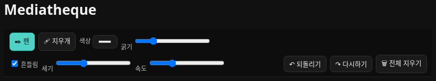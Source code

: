 # Mediatheque

<!DOCTYPE html>
<html lang="ko">
<head>
  <meta charset="utf-8" />
  <meta name="viewport" content="width=device-width,initial-scale=1,viewport-fit=cover" />
  <title>WigglyPaint iOS</title>
  <link rel="manifest" href="manifest.webmanifest">
  <meta name="theme-color" content="#111111"/>
  <style>
    :root{--bg:#111;--fg:#f1f1f1;--muted:#777;--accent:#4fd1c5}
    html,body{height:100%;margin:0;background:var(--bg);color:var(--fg);font-family:system-ui,-apple-system,Segoe UI,Roboto,sans-serif}
    #app{display:grid;grid-template-rows:auto 1fr auto;height:100%}
    header,footer{display:flex;gap:.5rem;align-items:center;padding:.5rem .75rem;background:#0d0d0d;border-bottom:1px solid #222}
    footer{border-top:1px solid #222;border-bottom:none;justify-content:space-between;flex-wrap:wrap}
    button,select,input[type="color"],input[type="range"]{background:#1a1a1a;color:#f1f1f1;border:1px solid #333;border-radius:.5rem;padding:.45rem .7rem}
    button:hover{border-color:#444}
    button[aria-pressed="true"]{background:var(--accent);color:#072220;border-color:#2bbbb0}
    label{font-size:.9rem;color:#c9c9c9}
    #canvas-wrap{position:relative;display:grid;place-items:center;background:#121212}
    canvas{background:#141414;touch-action:none;max-width:100%;max-height:100%;box-shadow:0 0 0 1px #222 inset}
    .spacer{flex:1}
    .row{display:flex;gap:.5rem;align-items:center;flex-wrap:wrap}
    .hint{color:var(--muted);font-size:.85rem}
    a.button{cursor:pointer;text-decoration:none}
  </style>
</head>
<body>
<div id="app">
  <header class="row">
    <button id="tool-pen" aria-pressed="true" title="펜 (P)">✒️ 펜</button>
    <button id="tool-eraser" aria-pressed="false" title="지우개 (E)">🩹 지우개</button>
    <div class="row">
      <label>색상 <input type="color" id="color" value="#f5f5f5"/></label>
      <label>굵기 <input type="range" id="size" min="1" max="32" value="6"/></label>
    </div>
    <div class="row">
      <label><input type="checkbox" id="wiggle" checked/> 흔들림</label>
      <label>세기 <input type="range" id="wiggleAmp" min="0" max="12" value="4"/></label>
      <label>속도 <input type="range" id="wiggleSpeed" min="1" max="120" value="30"/></label>
    </div>
    <div class="spacer"></div>
    <button id="undo" title="되돌리기 (Ctrl/Cmd+Z)">↶ 되돌리기</button>
    <button id="redo" title="다시하기 (Ctrl/Cmd+Y)">↷ 다시하기</button>
    <button id="clear">🗑️ 전체 지우기</button>
  </header>
